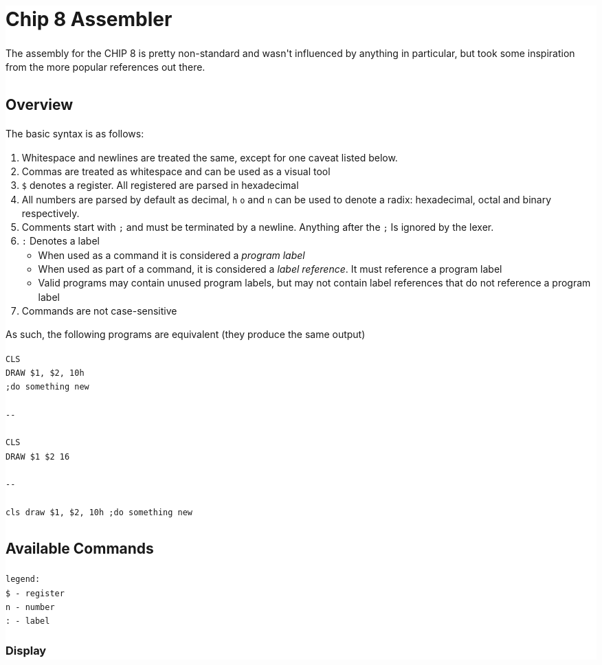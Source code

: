 # Chip 8 Assembler

The assembly for the CHIP 8 is pretty non-standard and wasn't influenced by anything in particular, but took some inspiration from
the more popular references out there.

## Overview

The basic syntax is as follows:

1. Whitespace and newlines are treated the same, except for one caveat listed below.
2. Commas are treated as whitespace and can be used as a visual tool
3. `$` denotes a register. All registered are parsed in hexadecimal
4. All numbers are parsed by default as decimal, `h` `o` and `n` can be used to denote a radix: hexadecimal, octal and binary respectively.
5. Comments start with `;` and must be terminated by a newline. Anything after the `;` Is ignored by the lexer.
6. `:` Denotes a label
    - When used as a command it is considered a *program label*
    - When used as part of a command, it is considered a *label reference*. It must reference a program label
    - Valid programs may contain unused program labels, but may not contain label references that do not reference a program label
7. Commands are not case-sensitive

As such, the following programs are equivalent (they produce the same output)

```
CLS
DRAW $1, $2, 10h
;do something new

--

CLS
DRAW $1 $2 16

--

cls draw $1, $2, 10h ;do something new
```

## Available Commands

```
legend:
$ - register
n - number
: - label
```

### Display
